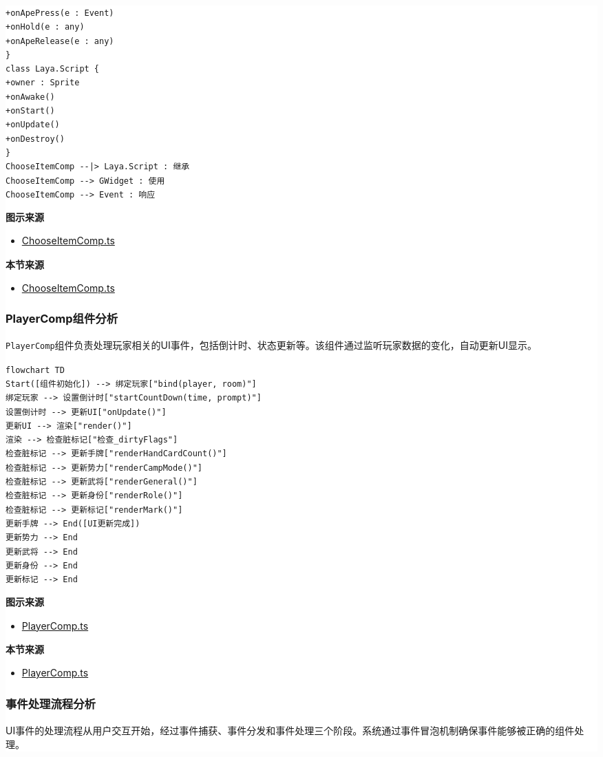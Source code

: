 ```mermaid
+onApePress(e : Event)
+onHold(e : any)
+onApeRelease(e : any)
}
class Laya.Script {
+owner : Sprite
+onAwake()
+onStart()
+onUpdate()
+onDestroy()
}
ChooseItemComp --|> Laya.Script : 继承
ChooseItemComp --> GWidget : 使用
ChooseItemComp --> Event : 响应
```

**图示来源**
- [ChooseItemComp.ts](file://client/src/comps/ChooseItemComp.ts#L0-L93)

**本节来源**
- [ChooseItemComp.ts](file://client/src/comps/ChooseItemComp.ts#L0-L93)

### PlayerComp组件分析
`PlayerComp`组件负责处理玩家相关的UI事件，包括倒计时、状态更新等。该组件通过监听玩家数据的变化，自动更新UI显示。

```mermaid
flowchart TD
Start([组件初始化]) --> 绑定玩家["bind(player, room)"]
绑定玩家 --> 设置倒计时["startCountDown(time, prompt)"]
设置倒计时 --> 更新UI["onUpdate()"]
更新UI --> 渲染["render()"]
渲染 --> 检查脏标记["检查_dirtyFlags"]
检查脏标记 --> 更新手牌["renderHandCardCount()"]
检查脏标记 --> 更新势力["renderCampMode()"]
检查脏标记 --> 更新武将["renderGeneral()"]
检查脏标记 --> 更新身份["renderRole()"]
检查脏标记 --> 更新标记["renderMark()"]
更新手牌 --> End([UI更新完成])
更新势力 --> End
更新武将 --> End
更新身份 --> End
更新标记 --> End
```

**图示来源**
- [PlayerComp.ts](file://client/src/comps/player/PlayerComp.ts#L0-L799)

**本节来源**
- [PlayerComp.ts](file://client/src/comps/player/PlayerComp.ts#L0-L799)

### 事件处理流程分析
UI事件的处理流程从用户交互开始，经过事件捕获、事件分发和事件处理三个阶段。系统通过事件冒泡机制确保事件能够被正确的组件处理。

